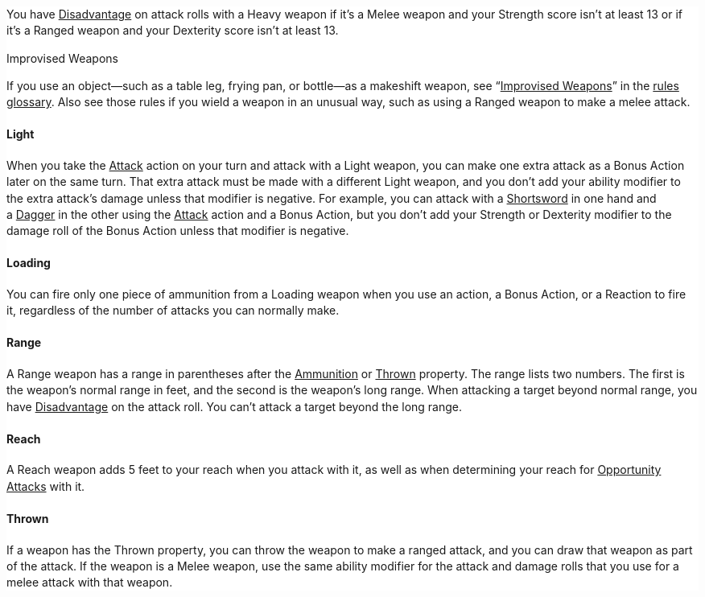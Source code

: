 You have [Disadvantage](https://www.dndbeyond.com/sources/dnd/free-rules/rules-glossary#Disadvantage) on attack rolls with a Heavy weapon if it’s a Melee weapon and your Strength score isn’t at least 13 or if it’s a Ranged weapon and your Dexterity score isn’t at least 13.

Improvised Weapons

If you use an object—such as a table leg, frying pan, or bottle—as a makeshift weapon, see “[Improvised Weapons](https://www.dndbeyond.com/sources/dnd/free-rules/rules-glossary#ImprovisedWeapons)” in the [rules glossary](https://www.dndbeyond.com/sources/dnd/phb-2024/rules-glossary#ImprovisedWeapons). Also see those rules if you wield a weapon in an unusual way, such as using a Ranged weapon to make a melee attack.

#### [](https://www.dndbeyond.com/sources/dnd/phb-2024/equipment#Light)Light

When you take the [Attack](https://www.dndbeyond.com/sources/dnd/free-rules/rules-glossary#AttackAction) action on your turn and attack with a Light weapon, you can make one extra attack as a Bonus Action later on the same turn. That extra attack must be made with a different Light weapon, and you don’t add your ability modifier to the extra attack’s damage unless that modifier is negative. For example, you can attack with a [Shortsword](https://www.dndbeyond.com/equipment/30-shortsword) in one hand and a [Dagger](https://www.dndbeyond.com/equipment/3-dagger) in the other using the [Attack](https://www.dndbeyond.com/sources/dnd/free-rules/rules-glossary#AttackAction) action and a Bonus Action, but you don’t add your Strength or Dexterity modifier to the damage roll of the Bonus Action unless that modifier is negative.

#### [](https://www.dndbeyond.com/sources/dnd/phb-2024/equipment#Loading)Loading

You can fire only one piece of ammunition from a Loading weapon when you use an action, a Bonus Action, or a Reaction to fire it, regardless of the number of attacks you can normally make.

#### [](https://www.dndbeyond.com/sources/dnd/phb-2024/equipment#Range)Range

A Range weapon has a range in parentheses after the [Ammunition](https://www.dndbeyond.com/sources/dnd/free-rules/equipment#Ammunition) or [Thrown](https://www.dndbeyond.com/sources/dnd/free-rules/equipment#Thrown) property. The range lists two numbers. The first is the weapon’s normal range in feet, and the second is the weapon’s long range. When attacking a target beyond normal range, you have [Disadvantage](https://www.dndbeyond.com/sources/dnd/free-rules/rules-glossary#Disadvantage) on the attack roll. You can’t attack a target beyond the long range.

#### [](https://www.dndbeyond.com/sources/dnd/phb-2024/equipment#Reach)Reach

A Reach weapon adds 5 feet to your reach when you attack with it, as well as when determining your reach for [Opportunity Attacks](https://www.dndbeyond.com/sources/dnd/free-rules/rules-glossary#OpportunityAttack) with it.

#### [](https://www.dndbeyond.com/sources/dnd/phb-2024/equipment#Thrown)Thrown

If a weapon has the Thrown property, you can throw the weapon to make a ranged attack, and you can draw that weapon as part of the attack. If the weapon is a Melee weapon, use the same ability modifier for the attack and damage rolls that you use for a melee attack with that weapon.
